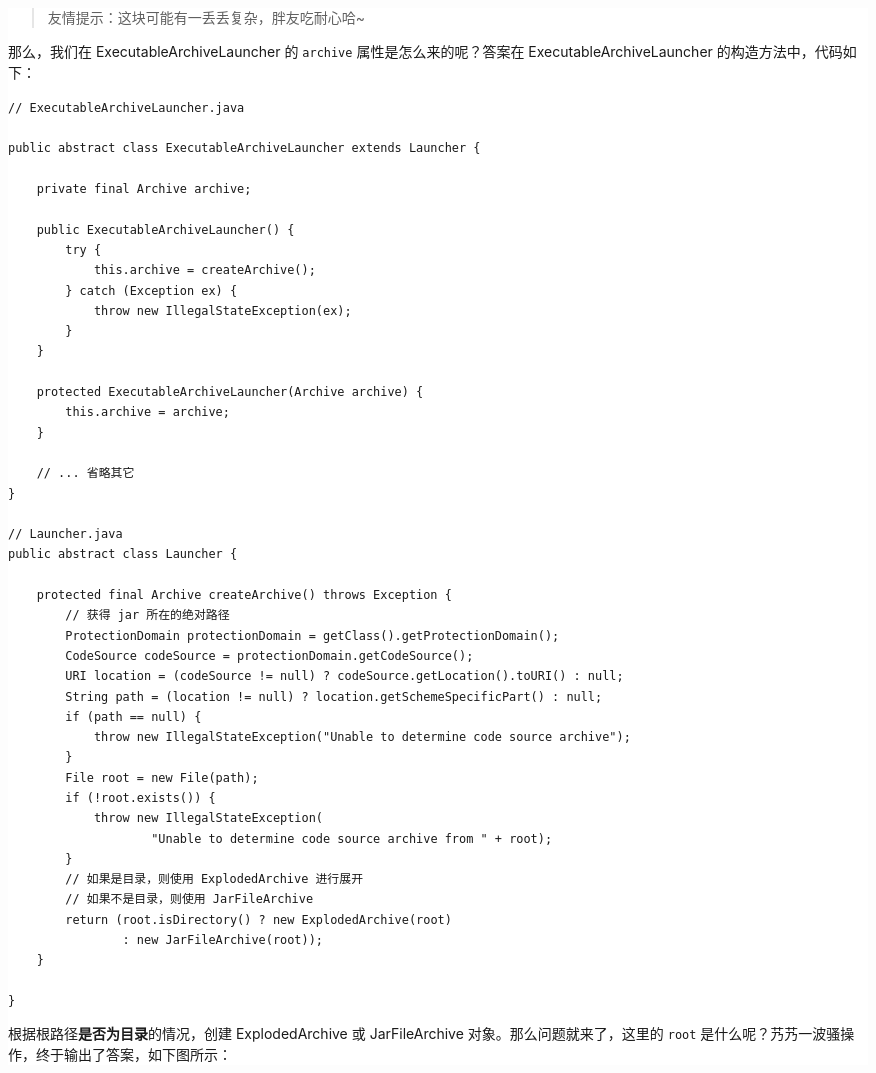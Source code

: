 > 友情提示：这块可能有一丢丢复杂，胖友吃耐心哈~

那么，我们在 ExecutableArchiveLauncher 的 `archive` 属性是怎么来的呢？答案在 ExecutableArchiveLauncher 的构造方法中，代码如下：

```
// ExecutableArchiveLauncher.java

public abstract class ExecutableArchiveLauncher extends Launcher {

	private final Archive archive;

	public ExecutableArchiveLauncher() {
		try {
			this.archive = createArchive();
		} catch (Exception ex) {
			throw new IllegalStateException(ex);
		}
	}

	protected ExecutableArchiveLauncher(Archive archive) {
		this.archive = archive;
	}

	// ... 省略其它
}

// Launcher.java
public abstract class Launcher {

	protected final Archive createArchive() throws Exception {
	    // 获得 jar 所在的绝对路径
		ProtectionDomain protectionDomain = getClass().getProtectionDomain();
		CodeSource codeSource = protectionDomain.getCodeSource();
		URI location = (codeSource != null) ? codeSource.getLocation().toURI() : null;
		String path = (location != null) ? location.getSchemeSpecificPart() : null;
		if (path == null) {
			throw new IllegalStateException("Unable to determine code source archive");
		}
		File root = new File(path);
		if (!root.exists()) {
			throw new IllegalStateException(
					"Unable to determine code source archive from " + root);
		}
		// 如果是目录，则使用 ExplodedArchive 进行展开
        // 如果不是目录，则使用 JarFileArchive
		return (root.isDirectory() ? new ExplodedArchive(root)
				: new JarFileArchive(root));
	}

}
```

根据根路径**是否为目录**的情况，创建 ExplodedArchive 或 JarFileArchive 对象。那么问题就来了，这里的 `root` 是什么呢？艿艿一波骚操作，终于输出了答案，如下图所示：

